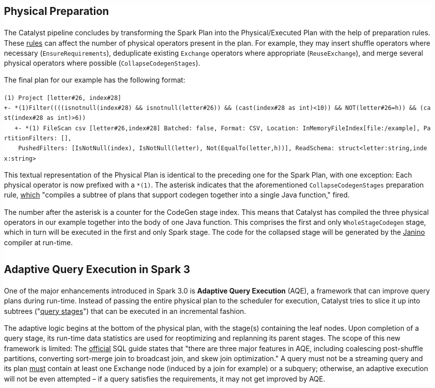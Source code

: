 ## Physical Preparation
The Catalyst pipeline concludes by transforming the Spark Plan into the Physical/Executed Plan with the help of preparation rules. These [rules](https://github.com/apache/spark/blob/14211a19f53bd0f413396582c8970e3e0a74281d/sql/core/src/main/scala/org/apache/spark/sql/execution/QueryExecution.scala#L98) can affect the number of physical operators present in the plan. For example, they may insert shuffle operators where necessary (`EnsureRequirements`), deduplicate existing `Exchange` operators where appropriate (`ReuseExchange`), and merge several physical operators where possible (`CollapseCodegenStages`).

The final plan for our example has the following format:
```
(1) Project [letter#26, index#28]
+- *(1)Filter((((isnotnull(index#28) && isnotnull(letter#26)) && (cast(index#28 as int)<10)) && NOT(letter#26=h)) && (cast(index#28 as int)>6))
   +- *(1) FileScan csv [letter#26,index#28] Batched: false, Format: CSV, Location: InMemoryFileIndex[file:/example], PartitionFilters: [],
    PushedFilters: [IsNotNull(index), IsNotNull(letter), Not(EqualTo(letter,h))], ReadSchema: struct<letter:string,index:string>

``` 

This textual representation of the Physical Plan is identical to the preceding one for the Spark Plan, with one exception: Each physical operator is now prefixed with a `*(1)`. The asterisk indicates that the aforementioned `CollapseCodegenStages` preparation rule, [which](https://github.com/apache/spark/blob/14211a19f53bd0f413396582c8970e3e0a74281d/sql/core/src/main/scala/org/apache/spark/sql/execution/WholeStageCodegenExec.scala#L491) "compiles a subtree of plans that support codegen together into a single Java function," fired.

The number after the asterisk is a counter for the CodeGen stage index. This means that Catalyst has compiled the three physical operators in our example together into the body of one Java function. This comprises the first and only `WholeStageCodegen` stage, which in turn will be executed in the first and only Spark stage. The code for the collapsed stage will be generated by the [Janino](https://janino-compiler.github.io/janino/#links) compiler at run-time.

## Adaptive Query Execution in Spark 3
One of the major enhancements introduced in Spark 3.0 is **Adaptive Query Execution** (AQE), a framework that can improve query plans during run-time. Instead of passing the entire physical plan to the scheduler for execution, Catalyst tries to slice it up into subtrees ("[query stages](https://github.com/apache/spark/blob/2b147c4cd50da32fe2b4167f97c8142102a0510d/sql/core/src/main/scala/org/apache/spark/sql/execution/adaptive/AdaptiveSparkPlanExec.scala#L123)") that can be executed in an incremental fashion. 

The adaptive logic begins at the bottom of the physical plan, with the stage(s) containing the leaf nodes. Upon completion of a query stage, its run-time data statistics are used for reoptimizing and replanning its parent stages. The scope of this new framework is limited: The [official](https://spark.apache.org/docs/latest/sql-performance-tuning.html) SQL guide states that "there are three major features in AQE, including coalescing post-shuffle partitions, converting sort-merge join to broadcast join, and skew join optimization." A query must not be a streaming query and its plan [must](https://github.com/apache/spark/blob/2b147c4cd50da32fe2b4167f97c8142102a0510d/sql/core/src/main/scala/org/apache/spark/sql/execution/adaptive/InsertAdaptiveSparkPlan.scala#L79) contain at least one Exchange node (induced by a join for example) or a subquery; otherwise, an adaptive execution will not be even attempted – if a query satisfies the requirements, it may not get improved by AQE.
